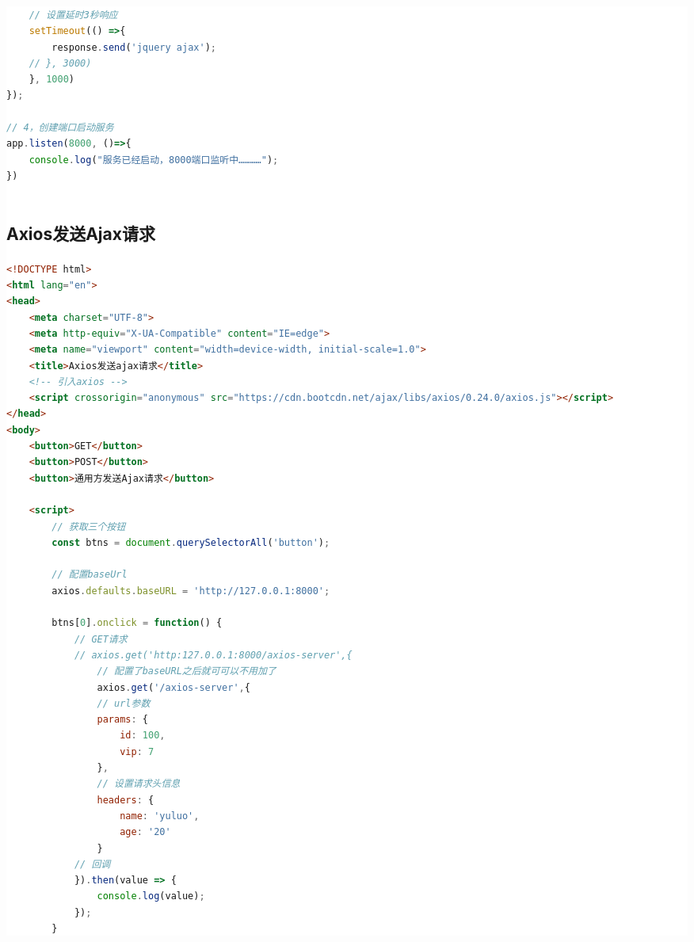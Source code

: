 ```js
    // 设置延时3秒响应
    setTimeout(() =>{
        response.send('jquery ajax');
    // }, 3000)
    }, 1000)
});

// 4，创建端口启动服务
app.listen(8000, ()=>{
    console.log("服务已经启动，8000端口监听中…………");
})



```

## Axios发送Ajax请求

```html
<!DOCTYPE html>
<html lang="en">
<head>
    <meta charset="UTF-8">
    <meta http-equiv="X-UA-Compatible" content="IE=edge">
    <meta name="viewport" content="width=device-width, initial-scale=1.0">
    <title>Axios发送ajax请求</title>
    <!-- 引入axios -->
    <script crossorigin="anonymous" src="https://cdn.bootcdn.net/ajax/libs/axios/0.24.0/axios.js"></script>
</head>
<body>
    <button>GET</button>
    <button>POST</button>    
    <button>通用方发送Ajax请求</button>

    <script>
        // 获取三个按钮
        const btns = document.querySelectorAll('button');

        // 配置baseUrl
        axios.defaults.baseURL = 'http://127.0.0.1:8000';

        btns[0].onclick = function() {
            // GET请求
            // axios.get('http:127.0.0.1:8000/axios-server',{
                // 配置了baseURL之后就可可以不用加了
                axios.get('/axios-server',{
                // url参数
                params: {
                    id: 100,
                    vip: 7
                },
                // 设置请求头信息
                headers: {
                    name: 'yuluo',
                    age: '20'
                }
            // 回调
            }).then(value => {
                console.log(value);
            });
        }

```